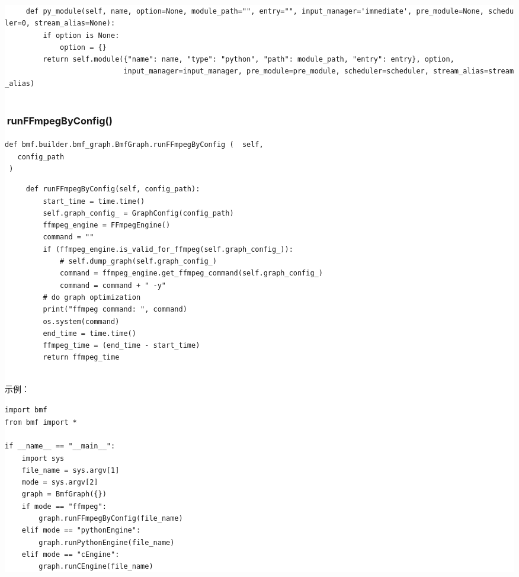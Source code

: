 ```
     def py_module(self, name, option=None, module_path="", entry="", input_manager='immediate', pre_module=None, scheduler=0, stream_alias=None):
         if option is None:
             option = {}
         return self.module({"name": name, "type": "python", "path": module_path, "entry": entry}, option,
                            input_manager=input_manager, pre_module=pre_module, scheduler=scheduler, stream_alias=stream_alias)
 

```

###  runFFmpegByConfig()

```
def bmf.builder.bmf_graph.BmfGraph.runFFmpegByConfig (  self, 
   config_path 
 )   
```

```
     def runFFmpegByConfig(self, config_path):
         start_time = time.time()
         self.graph_config_ = GraphConfig(config_path)
         ffmpeg_engine = FFmpegEngine()
         command = ""
         if (ffmpeg_engine.is_valid_for_ffmpeg(self.graph_config_)):
             # self.dump_graph(self.graph_config_)
             command = ffmpeg_engine.get_ffmpeg_command(self.graph_config_)
             command = command + " -y"
         # do graph optimization
         print("ffmpeg command: ", command)
         os.system(command)
         end_time = time.time()
         ffmpeg_time = (end_time - start_time)
         return ffmpeg_time
 

```
示例：

```
import bmf
from bmf import *

if __name__ == "__main__":
    import sys
    file_name = sys.argv[1]
    mode = sys.argv[2]
    graph = BmfGraph({})
    if mode == "ffmpeg":
        graph.runFFmpegByConfig(file_name)
    elif mode == "pythonEngine":
        graph.runPythonEngine(file_name)
    elif mode == "cEngine":
        graph.runCEngine(file_name)

```


[//]: <> (REF_MD: classbmf_1_1builder_1_1bmf__graph_1_1BmfGraph.html)